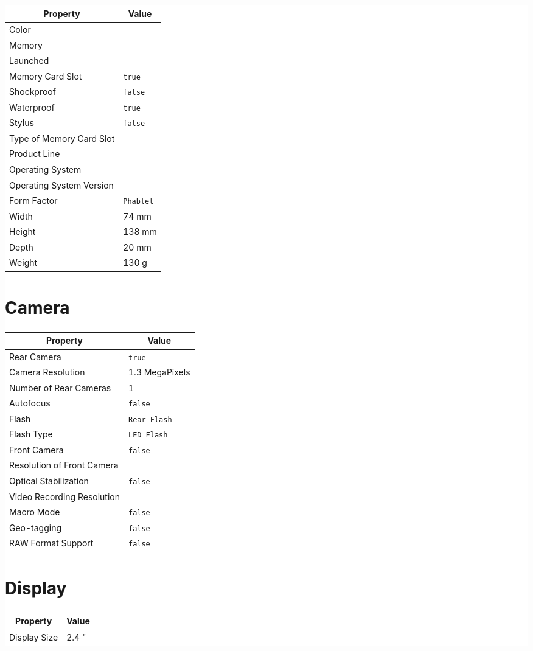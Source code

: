  
|Property| Value |
|--------|-------|
|Color|
|Memory|
|Launched|
|Memory Card Slot|`true`
|Shockproof|`false`
|Waterproof|`true`
|Stylus|`false`
|Type of Memory Card Slot|
|Product Line|
|Operating System|
|Operating System Version|
|Form Factor|`Phablet`
|Width|74 mm
|Height|138 mm
|Depth|20 mm
|Weight|130 g
# Camera
|Property| Value |
|--------|-------|
|Rear Camera|`true`
|Camera Resolution|1.3 MegaPixels
|Number of Rear Cameras|1
|Autofocus|`false`
|Flash|`Rear Flash`
|Flash Type|`LED Flash`
|Front Camera|`false`
|Resolution of Front Camera|
|Optical Stabilization|`false`
|Video Recording Resolution|
|Macro Mode|`false`
|Geo-tagging|`false`
|RAW Format Support|`false`
# Display
|Property| Value |
|--------|-------|
|Display Size|2.4 "